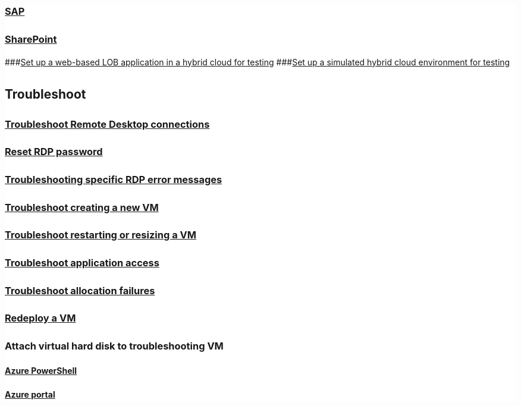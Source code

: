 

### [SAP](../virtual-machines-windows-sap-get-started.md?toc=%2fazure%2fvirtual-machines%2fwindows%2ftoc.json)
### [SharePoint](../virtual-machines-windows-sharepoint-farm.md?toc=%2fazure%2fvirtual-machines%2fwindows%2ftoc.json)
###[Set up a web-based LOB application in a hybrid cloud for testing](../virtual-machines-windows-ps-hybrid-cloud-test-env-lob.md?toc=%2fazure%2fvirtual-machines%2fwindows%2ftoc.json)
###[Set up a simulated hybrid cloud environment for testing](../virtual-machines-windows-ps-hybrid-cloud-test-env-sim.md?toc=%2fazure%2fvirtual-machines%2fwindows%2ftoc.json)

## Troubleshoot
### [Troubleshoot Remote Desktop connections](../virtual-machines-windows-troubleshoot-rdp-connection.md?toc=%2fazure%2fvirtual-machines%2fwindows%2ftoc.json)
### [Reset RDP password](../virtual-machines-windows-reset-rdp.md?toc=%2fazure%2fvirtual-machines%2fwindows%2ftoc.json)
### [Troubleshooting specific RDP error messages](../virtual-machines-windows-troubleshoot-specific-rdp-errors.md?toc=%2fazure%2fvirtual-machines%2fwindows%2ftoc.json)
### [Troubleshoot creating a new VM](../virtual-machines-windows-troubleshoot-deployment-new-vm.md?toc=%2fazure%2fvirtual-machines%2fwindows%2ftoc.json)
### [Troubleshoot restarting or resizing a VM](../virtual-machines-windows-restart-resize-error-troubleshooting.md?toc=%2fazure%2fvirtual-machines%2fwindows%2ftoc.json)
### [Troubleshoot application access](../virtual-machines-windows-troubleshoot-app-connection.md?toc=%2fazure%2fvirtual-machines%2fwindows%2ftoc.json)
### [Troubleshoot allocation failures](../virtual-machines-windows-allocation-failure.md?toc=%2fazure%2fvirtual-machines%2fwindows%2ftoc.json)
### [Redeploy a VM](../virtual-machines-windows-redeploy-to-new-node.md?toc=%2fazure%2fvirtual-machines%2fwindows%2ftoc.json)
### Attach virtual hard disk to troubleshooting VM
#### [Azure PowerShell](../virtual-machines-windows-troubleshoot-recovery-disks.md?toc=%2fazure%2fvirtual-machines%2fwindows%2ftoc.json) 
#### [Azure portal](../virtual-machines-windows-troubleshoot-recovery-disks-portal.md?toc=%2fazure%2fvirtual-machines%2fwindows%2ftoc.json)

